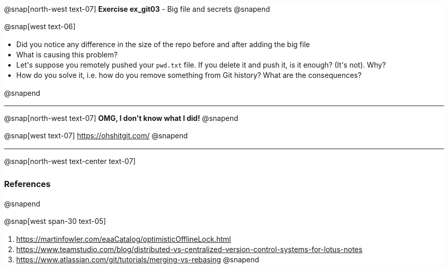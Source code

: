 
@snap[north-west text-07]
**Exercise ex_git03** - Big file and secrets
@snapend

@snap[west text-06]
- Did you notice any difference in the size of the repo before and after adding the big file
- What is causing this problem?
- Let's suppose you remotely pushed your `pwd.txt` file. If you delete it and push it, is it enough? (It's not). Why?
- How do you solve it, i.e. how do you remove something from Git history? What are the consequences?

@snapend

---

@snap[north-west text-07]
**OMG, I don't know what I did!**
@snapend

@snap[west text-07]
https://ohshitgit.com/
@snapend

---

@snap[north-west text-center text-07]
### References
@snapend

@snap[west span-30 text-05]
1. https://martinfowler.com/eaaCatalog/optimisticOfflineLock.html
1. https://www.teamstudio.com/blog/distributed-vs-centralized-version-control-systems-for-lotus-notes
1. https://www.atlassian.com/git/tutorials/merging-vs-rebasing
@snapend

